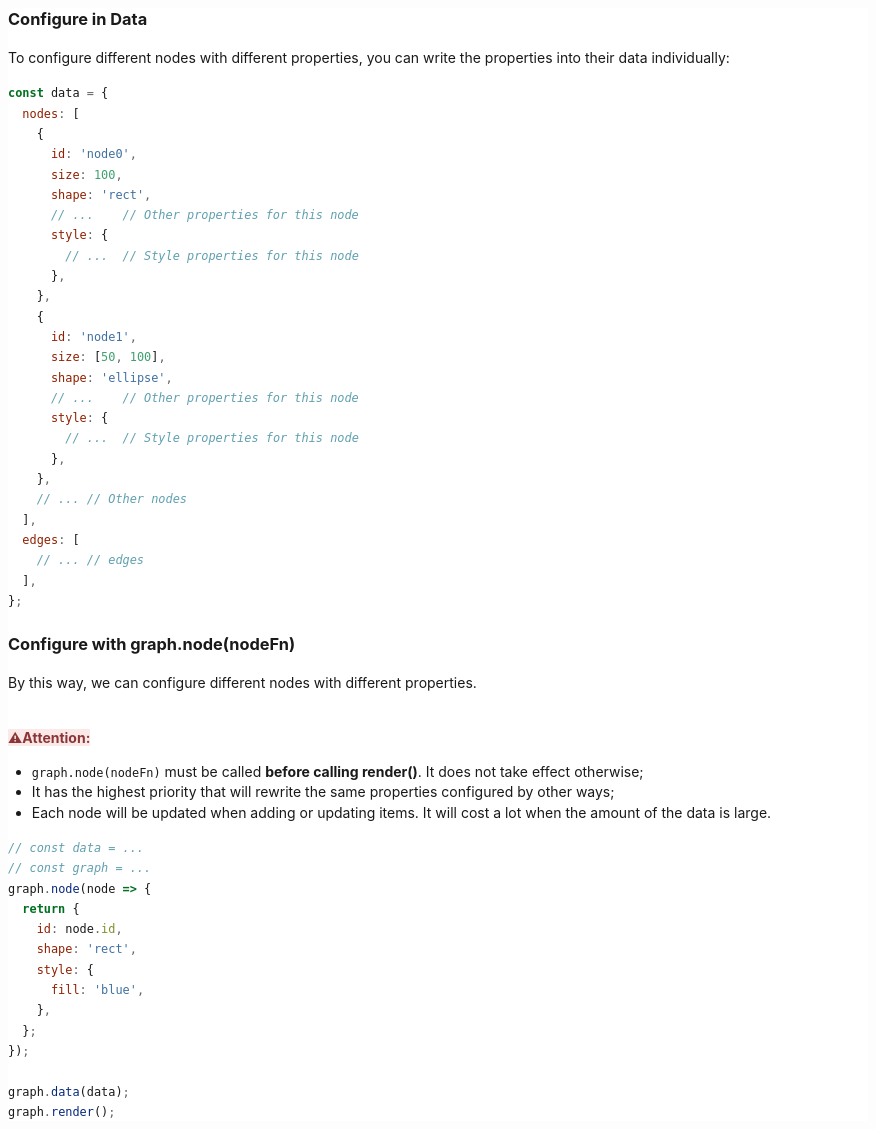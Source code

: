 ### Configure in Data

To configure different nodes with different properties, you can write the properties into their data individually:

```javascript
const data = {
  nodes: [
    {
      id: 'node0',
      size: 100,
      shape: 'rect',
      // ...    // Other properties for this node
      style: {
        // ...  // Style properties for this node
      },
    },
    {
      id: 'node1',
      size: [50, 100],
      shape: 'ellipse',
      // ...    // Other properties for this node
      style: {
        // ...  // Style properties for this node
      },
    },
    // ... // Other nodes
  ],
  edges: [
    // ... // edges
  ],
};
```

### Configure with graph.node(nodeFn)

By this way, we can configure different nodes with different properties.

<br /><span style="background-color: rgb(251, 233, 231); color: rgb(139, 53, 56)"><strong>⚠️Attention:</strong></span>

- `graph.node(nodeFn)` must be called **before calling render()**. It does not take effect otherwise;
- It has the highest priority that will rewrite the same properties configured by other ways;
- Each node will be updated when adding or updating items. It will cost a lot when the amount of the data is large.

```javascript
// const data = ...
// const graph = ...
graph.node(node => {
  return {
    id: node.id,
    shape: 'rect',
    style: {
      fill: 'blue',
    },
  };
});

graph.data(data);
graph.render();
```
